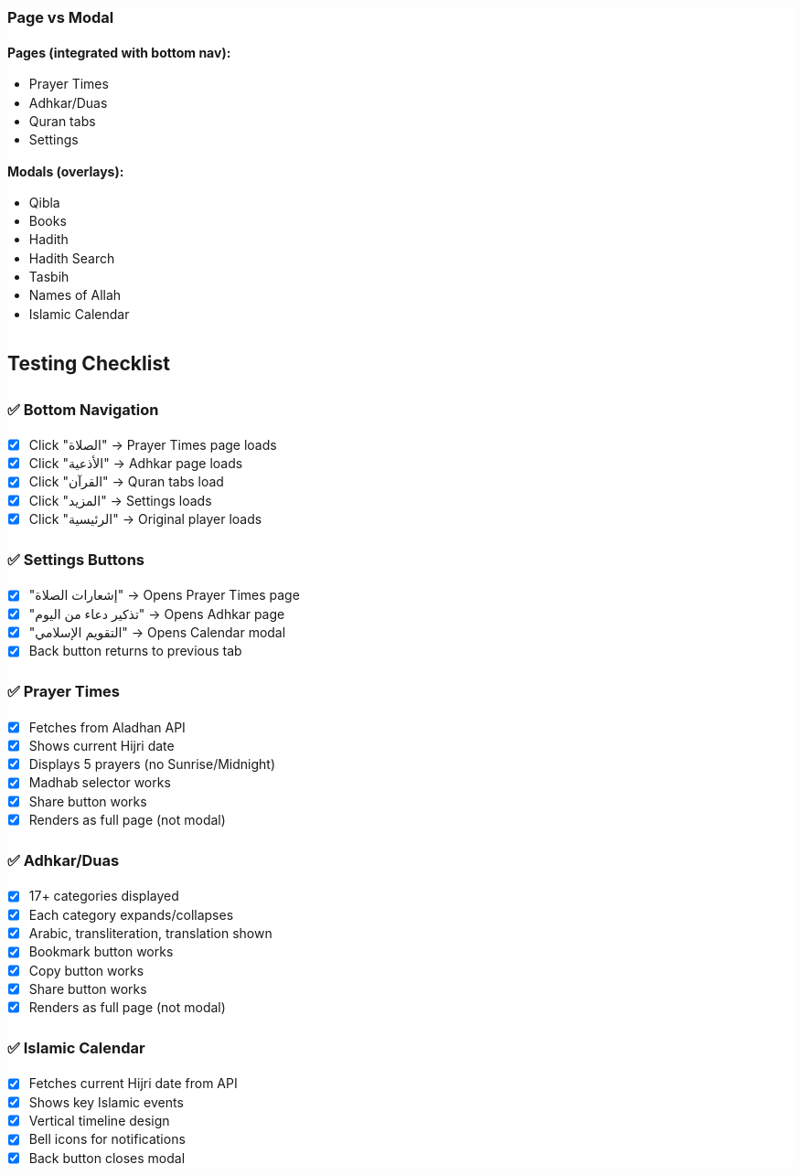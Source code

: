### Page vs Modal

**Pages (integrated with bottom nav):**
- Prayer Times
- Adhkar/Duas
- Quran tabs
- Settings

**Modals (overlays):**
- Qibla
- Books
- Hadith
- Hadith Search
- Tasbih
- Names of Allah
- Islamic Calendar

## Testing Checklist

### ✅ Bottom Navigation
- [x] Click "الصلاة" → Prayer Times page loads
- [x] Click "الأذعية" → Adhkar page loads
- [x] Click "القرآن" → Quran tabs load
- [x] Click "المزيد" → Settings loads
- [x] Click "الرئيسية" → Original player loads

### ✅ Settings Buttons
- [x] "إشعارات الصلاة" → Opens Prayer Times page
- [x] "تذكير دعاء من اليوم" → Opens Adhkar page
- [x] "التقويم الإسلامي" → Opens Calendar modal
- [x] Back button returns to previous tab

### ✅ Prayer Times
- [x] Fetches from Aladhan API
- [x] Shows current Hijri date
- [x] Displays 5 prayers (no Sunrise/Midnight)
- [x] Madhab selector works
- [x] Share button works
- [x] Renders as full page (not modal)

### ✅ Adhkar/Duas
- [x] 17+ categories displayed
- [x] Each category expands/collapses
- [x] Arabic, transliteration, translation shown
- [x] Bookmark button works
- [x] Copy button works
- [x] Share button works
- [x] Renders as full page (not modal)

### ✅ Islamic Calendar
- [x] Fetches current Hijri date from API
- [x] Shows key Islamic events
- [x] Vertical timeline design
- [x] Bell icons for notifications
- [x] Back button closes modal
